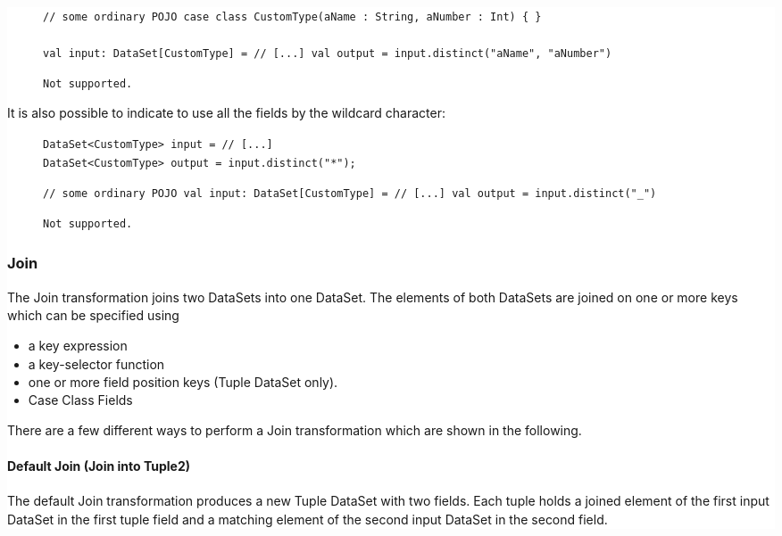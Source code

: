 </figure>

<figure class="highlight">

```
// some ordinary POJO case class CustomType(aName : String, aNumber : Int) { }

val input: DataSet[CustomType] = // [...] val output = input.distinct("aName", "aNumber")
```

</figure>

<figure class="highlight">

```
Not supported.
```

</figure>

It is also possible to indicate to use all the fields by the wildcard character:

<figure class="highlight">

```
DataSet<CustomType> input = // [...]
DataSet<CustomType> output = input.distinct("*");
```

</figure>

<figure class="highlight">

```
// some ordinary POJO val input: DataSet[CustomType] = // [...] val output = input.distinct("_")
```

</figure>

<figure class="highlight">

```
Not supported.
```

</figure>

### Join

The Join transformation joins two DataSets into one DataSet. The elements of both DataSets are joined on one or more keys which can be specified using

*   a key expression
*   a key-selector function
*   one or more field position keys (Tuple DataSet only).
*   Case Class Fields

There are a few different ways to perform a Join transformation which are shown in the following.

#### Default Join (Join into Tuple2)

The default Join transformation produces a new Tuple DataSet with two fields. Each tuple holds a joined element of the first input DataSet in the first tuple field and a matching element of the second input DataSet in the second field.
